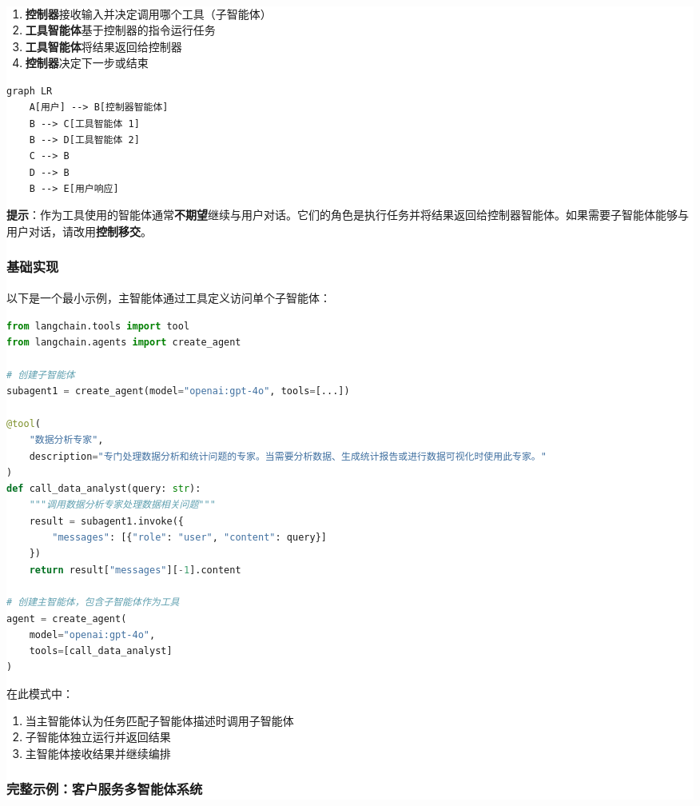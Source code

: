 1. **控制器**接收输入并决定调用哪个工具（子智能体）
2. **工具智能体**基于控制器的指令运行任务
3. **工具智能体**将结果返回给控制器
4. **控制器**决定下一步或结束

```mermaid
graph LR
    A[用户] --> B[控制器智能体]
    B --> C[工具智能体 1]
    B --> D[工具智能体 2]
    C --> B
    D --> B
    B --> E[用户响应]
```

**提示**：作为工具使用的智能体通常**不期望**继续与用户对话。它们的角色是执行任务并将结果返回给控制器智能体。如果需要子智能体能够与用户对话，请改用**控制移交**。

### 基础实现

以下是一个最小示例，主智能体通过工具定义访问单个子智能体：

```python
from langchain.tools import tool
from langchain.agents import create_agent

# 创建子智能体
subagent1 = create_agent(model="openai:gpt-4o", tools=[...])

@tool(
    "数据分析专家",
    description="专门处理数据分析和统计问题的专家。当需要分析数据、生成统计报告或进行数据可视化时使用此专家。"
)
def call_data_analyst(query: str):
    """调用数据分析专家处理数据相关问题"""
    result = subagent1.invoke({
        "messages": [{"role": "user", "content": query}]
    })
    return result["messages"][-1].content

# 创建主智能体，包含子智能体作为工具
agent = create_agent(
    model="openai:gpt-4o", 
    tools=[call_data_analyst]
)
```

在此模式中：

1. 当主智能体认为任务匹配子智能体描述时调用子智能体
2. 子智能体独立运行并返回结果
3. 主智能体接收结果并继续编排

### 完整示例：客户服务多智能体系统
